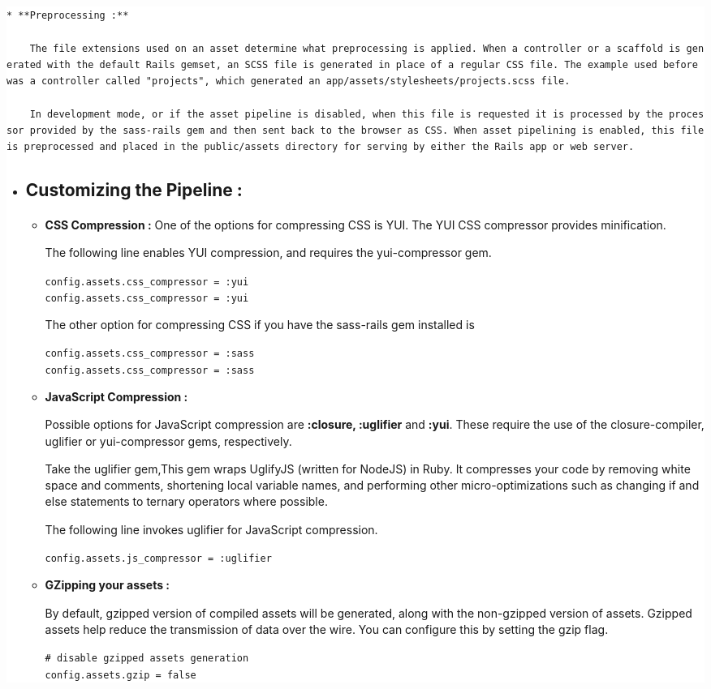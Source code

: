 	* **Preprocessing :**

		The file extensions used on an asset determine what preprocessing is applied. When a controller or a scaffold is generated with the default Rails gemset, an SCSS file is generated in place of a regular CSS file. The example used before was a controller called "projects", which generated an app/assets/stylesheets/projects.scss file.

		In development mode, or if the asset pipeline is disabled, when this file is requested it is processed by the processor provided by the sass-rails gem and then sent back to the browser as CSS. When asset pipelining is enabled, this file is preprocessed and placed in the public/assets directory for serving by either the Rails app or web server.

* ## Customizing the Pipeline :

	* **CSS Compression :**
		One of the options for compressing CSS is YUI. The YUI CSS compressor provides minification.

		The following line enables YUI compression, and requires the yui-compressor gem.

		```{ruby}
		config.assets.css_compressor = :yui
		config.assets.css_compressor = :yui
		```

		The other option for compressing CSS if you have the sass-rails gem installed is

		```{ruby}
		config.assets.css_compressor = :sass
		config.assets.css_compressor = :sass
		```

	* **JavaScript Compression :**

		Possible options for JavaScript compression are **:closure, :uglifier** and **:yui**. These require the use of the closure-compiler, uglifier or yui-compressor gems, respectively.

		Take the uglifier gem,This gem wraps UglifyJS (written for NodeJS) in Ruby. It compresses your code by removing white space and comments, shortening local variable names, and performing other micro-optimizations such as changing if and else statements to ternary operators where possible.

		The following line invokes uglifier for JavaScript compression.

		```{ruby}
		config.assets.js_compressor = :uglifier
		```

	* **GZipping your assets :**

		By default, gzipped version of compiled assets will be generated, along with the non-gzipped version of assets. Gzipped assets help reduce the transmission of data over the wire. You can configure this by setting the gzip flag.

		```{ruby}
		# disable gzipped assets generation
		config.assets.gzip = false
		```
